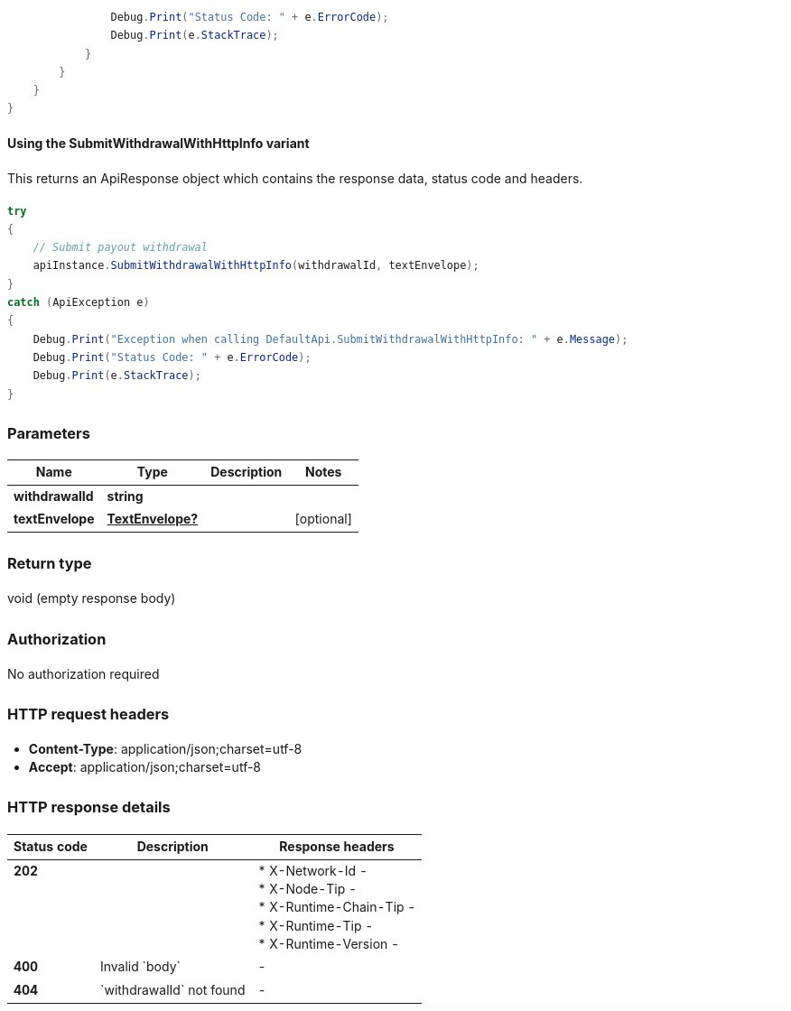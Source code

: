 ```csharp
                Debug.Print("Status Code: " + e.ErrorCode);
                Debug.Print(e.StackTrace);
            }
        }
    }
}
```

#### Using the SubmitWithdrawalWithHttpInfo variant
This returns an ApiResponse object which contains the response data, status code and headers.

```csharp
try
{
    // Submit payout withdrawal
    apiInstance.SubmitWithdrawalWithHttpInfo(withdrawalId, textEnvelope);
}
catch (ApiException e)
{
    Debug.Print("Exception when calling DefaultApi.SubmitWithdrawalWithHttpInfo: " + e.Message);
    Debug.Print("Status Code: " + e.ErrorCode);
    Debug.Print(e.StackTrace);
}
```

### Parameters

| Name | Type | Description | Notes |
|------|------|-------------|-------|
| **withdrawalId** | **string** |  |  |
| **textEnvelope** | [**TextEnvelope?**](TextEnvelope?.md) |  | [optional]  |

### Return type

void (empty response body)

### Authorization

No authorization required

### HTTP request headers

 - **Content-Type**: application/json;charset=utf-8
 - **Accept**: application/json;charset=utf-8


### HTTP response details
| Status code | Description | Response headers |
|-------------|-------------|------------------|
| **202** |  |  * X-Network-Id -  <br>  * X-Node-Tip -  <br>  * X-Runtime-Chain-Tip -  <br>  * X-Runtime-Tip -  <br>  * X-Runtime-Version -  <br>  |
| **400** | Invalid &#x60;body&#x60; |  -  |
| **404** | &#x60;withdrawalId&#x60; not found |  -  |
